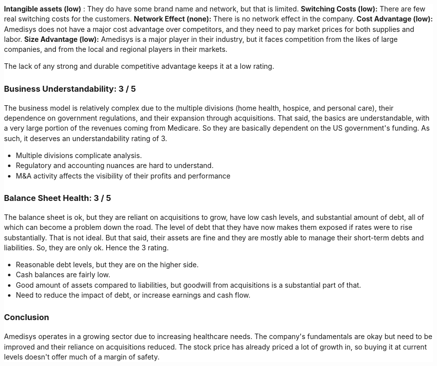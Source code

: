   
  **Intangible assets (low)** : They do have some brand name and network, but that is limited.
  **Switching Costs (low):** There are few real switching costs for the customers.
  **Network Effect (none):** There is no network effect in the company.
   **Cost Advantage (low):** Amedisys does not have a major cost advantage over competitors, and they need to pay market prices for both supplies and labor.
   **Size Advantage (low):** Amedisys is a major player in their industry, but it faces competition from the likes of large companies, and from the local and regional players in their markets.

 The lack of any strong and durable competitive advantage keeps it at a low rating.

### Business Understandability: 3 / 5

The business model is relatively complex due to the multiple divisions (home health, hospice, and personal care), their dependence on government regulations, and their expansion through acquisitions. That said, the basics are understandable, with a very large portion of the revenues coming from Medicare. So they are basically dependent on the US government's funding. As such, it deserves an understandability rating of 3.
-   Multiple divisions complicate analysis.
-   Regulatory and accounting nuances are hard to understand.
-   M&A activity affects the visibility of their profits and performance

### Balance Sheet Health: 3 / 5

The balance sheet is ok, but they are reliant on acquisitions to grow, have low cash levels, and substantial amount of debt, all of which can become a problem down the road. The level of debt that they have now makes them exposed if rates were to rise substantially. That is not ideal. But that said, their assets are fine and they are mostly able to manage their short-term debts and liabilities. So, they are only ok. Hence the 3 rating.
-   Reasonable debt levels, but they are on the higher side.
-   Cash balances are fairly low.
-   Good amount of assets compared to liabilities, but goodwill from acquisitions is a substantial part of that. 
-   Need to reduce the impact of debt, or increase earnings and cash flow.

### Conclusion
Amedisys operates in a growing sector due to increasing healthcare needs. The company's fundamentals are okay but need to be improved and their reliance on acquisitions reduced. The stock price has already priced a lot of growth in, so buying it at current levels doesn't offer much of a margin of safety.